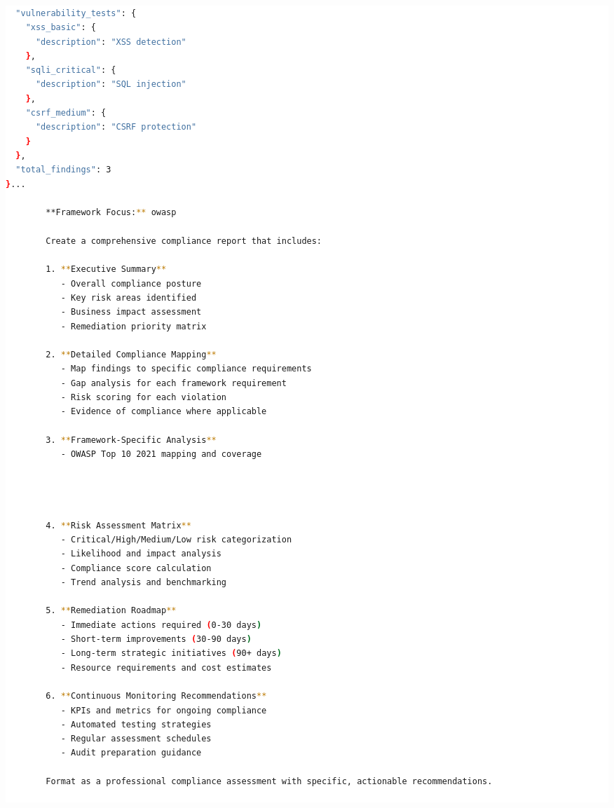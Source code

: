```bash
  "vulnerability_tests": {
    "xss_basic": {
      "description": "XSS detection"
    },
    "sqli_critical": {
      "description": "SQL injection"
    },
    "csrf_medium": {
      "description": "CSRF protection"
    }
  },
  "total_findings": 3
}...
        
        **Framework Focus:** owasp
        
        Create a comprehensive compliance report that includes:
        
        1. **Executive Summary**
           - Overall compliance posture
           - Key risk areas identified
           - Business impact assessment
           - Remediation priority matrix
        
        2. **Detailed Compliance Mapping**
           - Map findings to specific compliance requirements
           - Gap analysis for each framework requirement
           - Risk scoring for each violation
           - Evidence of compliance where applicable
        
        3. **Framework-Specific Analysis**
           - OWASP Top 10 2021 mapping and coverage
           
           
           
        
        4. **Risk Assessment Matrix**
           - Critical/High/Medium/Low risk categorization
           - Likelihood and impact analysis
           - Compliance score calculation
           - Trend analysis and benchmarking
        
        5. **Remediation Roadmap**
           - Immediate actions required (0-30 days)
           - Short-term improvements (30-90 days)
           - Long-term strategic initiatives (90+ days)
           - Resource requirements and cost estimates
        
        6. **Continuous Monitoring Recommendations**
           - KPIs and metrics for ongoing compliance
           - Automated testing strategies
           - Regular assessment schedules
           - Audit preparation guidance
        
        Format as a professional compliance assessment with specific, actionable recommendations.
        
```
